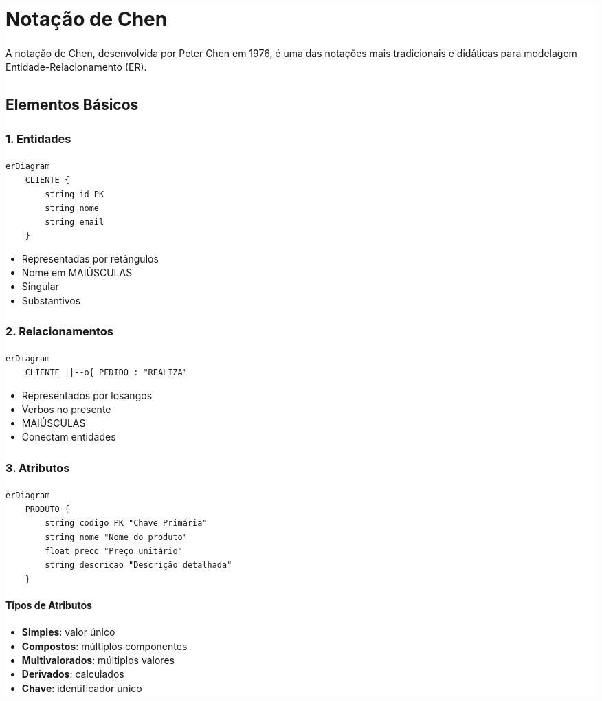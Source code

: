 # Notação de Chen

A notação de Chen, desenvolvida por Peter Chen em 1976, é uma das notações mais tradicionais e didáticas para modelagem Entidade-Relacionamento (ER).

## Elementos Básicos

### 1. Entidades

```mermaid
erDiagram
    CLIENTE {
        string id PK
        string nome
        string email
    }
```

- Representadas por retângulos
- Nome em MAIÚSCULAS
- Singular
- Substantivos

### 2. Relacionamentos

```mermaid
erDiagram
    CLIENTE ||--o{ PEDIDO : "REALIZA"
```

- Representados por losangos
- Verbos no presente
- MAIÚSCULAS
- Conectam entidades

### 3. Atributos

```mermaid
erDiagram
    PRODUTO {
        string codigo PK "Chave Primária"
        string nome "Nome do produto"
        float preco "Preço unitário"
        string descricao "Descrição detalhada"
    }
```

#### Tipos de Atributos
- **Simples**: valor único
- **Compostos**: múltiplos componentes
- **Multivalorados**: múltiplos valores
- **Derivados**: calculados
- **Chave**: identificador único
